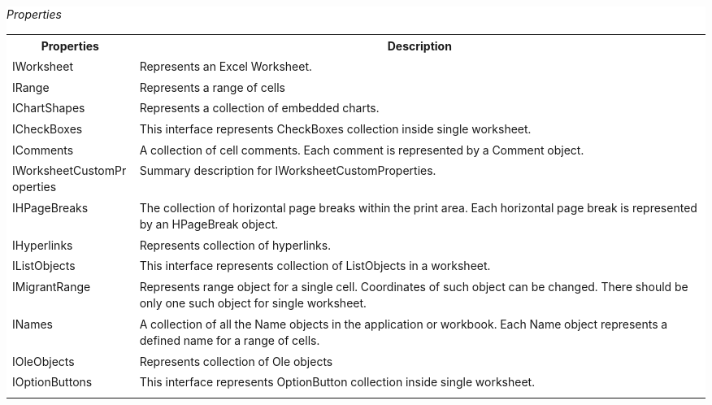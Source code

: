 _Properties_

<table>
<tr>
<th>
Properties</th><th>
Description</th></tr>
<tr>
<td>
IWorksheet</td><td>
Represents an Excel Worksheet.</td></tr>
<tr>
<td>
IRange</td><td>
Represents a range of cells</td></tr>
<tr>
<td>
IChartShapes</td><td>
Represents a collection of embedded charts.</td></tr>
<tr>
<td>
ICheckBoxes</td><td>
This interface represents CheckBoxes collection inside single worksheet.</td></tr>
<tr>
<td>
IComments</td><td>
A collection of cell comments. Each comment is represented by a Comment object.</td></tr>
<tr>
<td>
IWorksheetCustomProperties</td><td>
Summary description for IWorksheetCustomProperties.</td></tr>
<tr>
<td>
IHPageBreaks</td><td>
The collection of horizontal page breaks within the print area. Each horizontal page break is represented by an HPageBreak object.</td></tr>
<tr>
<td>
IHyperlinks</td><td>
Represents collection of hyperlinks.</td></tr>
<tr>
<td>
IListObjects</td><td>
This interface represents collection of ListObjects in a worksheet.</td></tr>
<tr>
<td>
IMigrantRange</td><td>
Represents range object for a single cell. Coordinates of such object can be changed. There should be only one such object for single worksheet.</td></tr>
<tr>
<td>
INames</td><td>
A collection of all the Name objects in the application or workbook. Each Name object represents a defined name for a range of cells.</td></tr>
<tr>
<td>
IOleObjects</td><td>
Represents collection of Ole objects</td></tr>
<tr>
<td>
IOptionButtons</td><td>
This interface represents OptionButton collection inside single worksheet.</td></tr>
<tr>
<td>